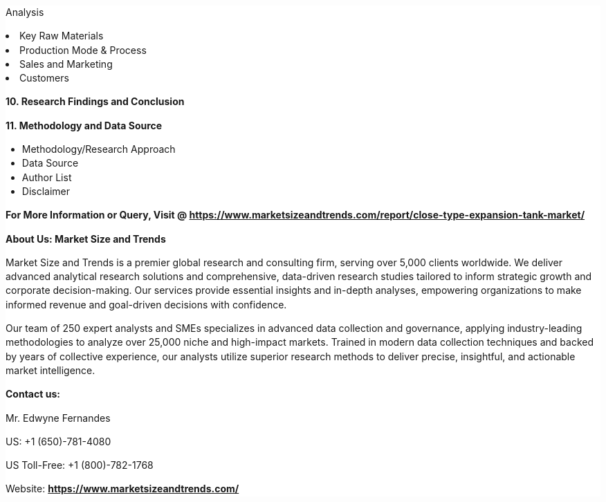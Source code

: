 Analysis</li><li>Key Raw Materials</li><li>Production Mode &amp; Process</li><li>Sales and Marketing</li><li>Customers</li></ul><p><strong>10. Research Findings and Conclusion</strong></p><p><strong>11. Methodology and Data Source</strong></p><ul><li>Methodology/Research Approach</li><li>Data Source</li><li>Author List</li><li>Disclaimer</li></ul></p><p><strong>For More Information or Query, Visit @ <a href="https://www.marketsizeandtrends.com/report/close-type-expansion-tank-market/">https://www.marketsizeandtrends.com/report/close-type-expansion-tank-market/</a></strong></p><p><strong>About Us: Market Size and Trends</strong></p><p>Market Size and Trends is a premier global research and consulting firm, serving over 5,000 clients worldwide. We deliver advanced analytical research solutions and comprehensive, data-driven research studies tailored to inform strategic growth and corporate decision-making. Our services provide essential insights and in-depth analyses, empowering organizations to make informed revenue and goal-driven decisions with confidence.</p><p>Our team of 250 expert analysts and SMEs specializes in advanced data collection and governance, applying industry-leading methodologies to analyze over 25,000 niche and high-impact markets. Trained in modern data collection techniques and backed by years of collective experience, our analysts utilize superior research methods to deliver precise, insightful, and actionable market intelligence.</p><p><strong>Contact us:</strong></p><p>Mr. Edwyne Fernandes</p><p>US: +1 (650)-781-4080</p><p>US Toll-Free: +1 (800)-782-1768</p><p>Website: <strong><a href="https://www.marketsizeandtrends.com/">https://www.marketsizeandtrends.com/</a></strong></p>
